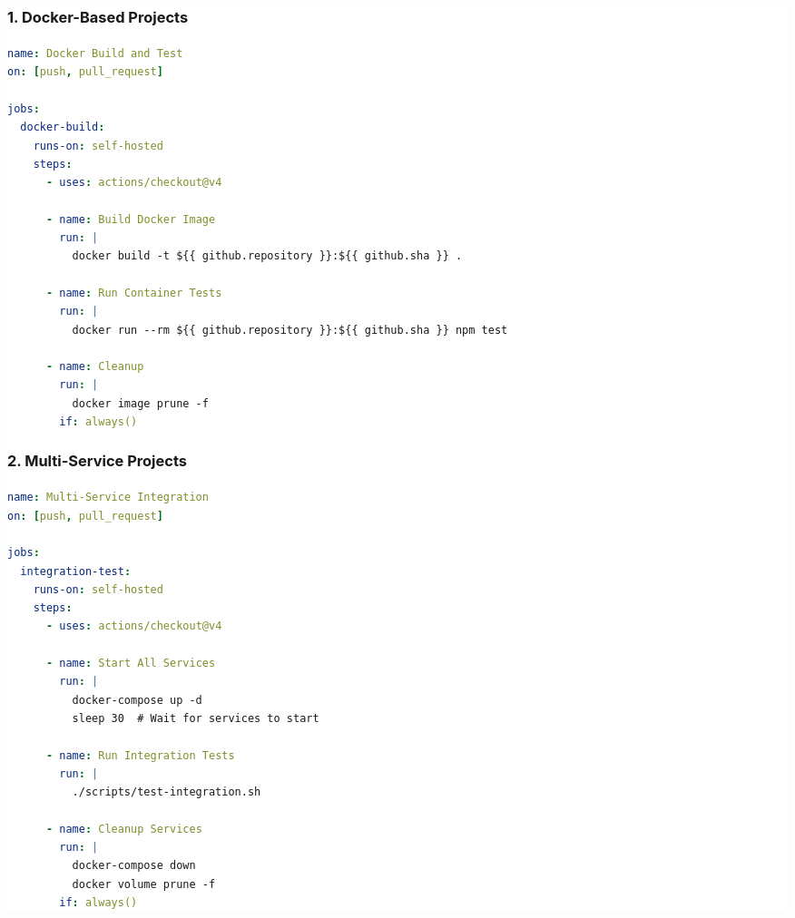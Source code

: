 ### 1. Docker-Based Projects
```yaml
name: Docker Build and Test
on: [push, pull_request]

jobs:
  docker-build:
    runs-on: self-hosted
    steps:
      - uses: actions/checkout@v4
      
      - name: Build Docker Image
        run: |
          docker build -t ${{ github.repository }}:${{ github.sha }} .
          
      - name: Run Container Tests
        run: |
          docker run --rm ${{ github.repository }}:${{ github.sha }} npm test
          
      - name: Cleanup
        run: |
          docker image prune -f
        if: always()
```

### 2. Multi-Service Projects
```yaml
name: Multi-Service Integration
on: [push, pull_request]

jobs:
  integration-test:
    runs-on: self-hosted
    steps:
      - uses: actions/checkout@v4
      
      - name: Start All Services
        run: |
          docker-compose up -d
          sleep 30  # Wait for services to start
          
      - name: Run Integration Tests
        run: |
          ./scripts/test-integration.sh
          
      - name: Cleanup Services
        run: |
          docker-compose down
          docker volume prune -f
        if: always()
```
